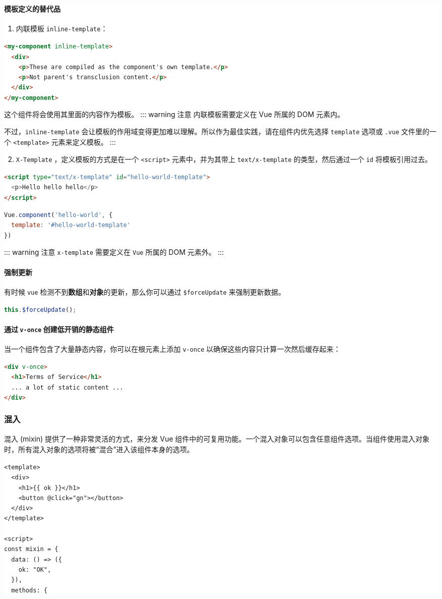 #### 模板定义的替代品

1. 内联模板 `inline-template`：
```html
<my-component inline-template>
  <div>
    <p>These are compiled as the component's own template.</p>
    <p>Not parent's transclusion content.</p>
  </div>
</my-component>
```
这个组件将会使用其里面的内容作为模板。
::: warning 注意
内联模板需要定义在 Vue 所属的 DOM 元素内。
  
不过，`inline-template` 会让模板的作用域变得更加难以理解。所以作为最佳实践，请在组件内优先选择 `template` 选项或 `.vue` 文件里的一个 `<template>` 元素来定义模板。
:::

2. `X-Template` ，定义模板的方式是在一个 `<script>` 元素中，并为其带上 `text/x-template` 的类型，然后通过一个 `id` 将模板引用过去。
  
```html
<script type="text/x-template" id="hello-world-template">
  <p>Hello hello hello</p>
</script>
```

```js
Vue.component('hello-world', {
  template: '#hello-world-template'
})
```
::: warning 注意
`x-template` 需要定义在 `Vue` 所属的 DOM 元素外。
:::

#### 强制更新
有时候 `vue` 检测不到**数组**和**对象**的更新，那么你可以通过 `$forceUpdate` 来强制更新数据。
```js
this.$forceUpdate();
```

#### 通过 `v-once` 创建低开销的静态组件
当一个组件包含了大量静态内容，你可以在根元素上添加 `v-once` 以确保这些内容只计算一次然后缓存起来：
```html
<div v-once>
  <h1>Terms of Service</h1>
  ... a lot of static content ...
</div>
```


### 混入
混入 (mixin) 提供了一种非常灵活的方式，来分发 Vue 组件中的可复用功能。一个混入对象可以包含任意组件选项。当组件使用混入对象时，所有混入对象的选项将被“混合”进入该组件本身的选项。
```vue
<template>
  <div>
    <h1>{{ ok }}</h1>
    <button @click="gn"></button>
  </div>
</template>

<script>
const mixin = {
  data: () => ({
    ok: "OK",
  }),
  methods: {
```